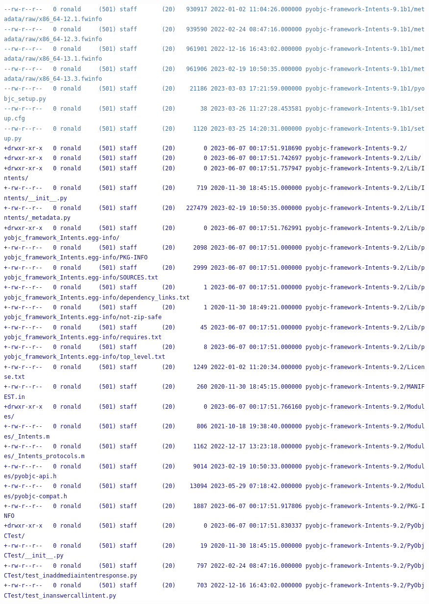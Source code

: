 ```diff
--rw-r--r--   0 ronald     (501) staff       (20)   930917 2022-01-02 11:04:26.000000 pyobjc-framework-Intents-9.1b1/metadata/raw/x86_64-12.1.fwinfo
--rw-r--r--   0 ronald     (501) staff       (20)   939590 2022-02-24 08:47:16.000000 pyobjc-framework-Intents-9.1b1/metadata/raw/x86_64-12.3.fwinfo
--rw-r--r--   0 ronald     (501) staff       (20)   961901 2022-12-16 16:43:02.000000 pyobjc-framework-Intents-9.1b1/metadata/raw/x86_64-13.1.fwinfo
--rw-r--r--   0 ronald     (501) staff       (20)   961906 2023-02-19 10:50:35.000000 pyobjc-framework-Intents-9.1b1/metadata/raw/x86_64-13.3.fwinfo
--rw-r--r--   0 ronald     (501) staff       (20)    21186 2023-03-03 17:21:59.000000 pyobjc-framework-Intents-9.1b1/pyobjc_setup.py
--rw-r--r--   0 ronald     (501) staff       (20)       38 2023-03-26 11:27:28.453581 pyobjc-framework-Intents-9.1b1/setup.cfg
--rw-r--r--   0 ronald     (501) staff       (20)     1120 2023-03-25 14:20:31.000000 pyobjc-framework-Intents-9.1b1/setup.py
+drwxr-xr-x   0 ronald     (501) staff       (20)        0 2023-06-07 00:17:51.918690 pyobjc-framework-Intents-9.2/
+drwxr-xr-x   0 ronald     (501) staff       (20)        0 2023-06-07 00:17:51.742697 pyobjc-framework-Intents-9.2/Lib/
+drwxr-xr-x   0 ronald     (501) staff       (20)        0 2023-06-07 00:17:51.757947 pyobjc-framework-Intents-9.2/Lib/Intents/
+-rw-r--r--   0 ronald     (501) staff       (20)      719 2020-11-30 18:45:15.000000 pyobjc-framework-Intents-9.2/Lib/Intents/__init__.py
+-rw-r--r--   0 ronald     (501) staff       (20)   227479 2023-02-19 10:50:35.000000 pyobjc-framework-Intents-9.2/Lib/Intents/_metadata.py
+drwxr-xr-x   0 ronald     (501) staff       (20)        0 2023-06-07 00:17:51.762991 pyobjc-framework-Intents-9.2/Lib/pyobjc_framework_Intents.egg-info/
+-rw-r--r--   0 ronald     (501) staff       (20)     2098 2023-06-07 00:17:51.000000 pyobjc-framework-Intents-9.2/Lib/pyobjc_framework_Intents.egg-info/PKG-INFO
+-rw-r--r--   0 ronald     (501) staff       (20)     2999 2023-06-07 00:17:51.000000 pyobjc-framework-Intents-9.2/Lib/pyobjc_framework_Intents.egg-info/SOURCES.txt
+-rw-r--r--   0 ronald     (501) staff       (20)        1 2023-06-07 00:17:51.000000 pyobjc-framework-Intents-9.2/Lib/pyobjc_framework_Intents.egg-info/dependency_links.txt
+-rw-r--r--   0 ronald     (501) staff       (20)        1 2020-11-30 18:49:21.000000 pyobjc-framework-Intents-9.2/Lib/pyobjc_framework_Intents.egg-info/not-zip-safe
+-rw-r--r--   0 ronald     (501) staff       (20)       45 2023-06-07 00:17:51.000000 pyobjc-framework-Intents-9.2/Lib/pyobjc_framework_Intents.egg-info/requires.txt
+-rw-r--r--   0 ronald     (501) staff       (20)        8 2023-06-07 00:17:51.000000 pyobjc-framework-Intents-9.2/Lib/pyobjc_framework_Intents.egg-info/top_level.txt
+-rw-r--r--   0 ronald     (501) staff       (20)     1249 2022-01-02 11:20:34.000000 pyobjc-framework-Intents-9.2/License.txt
+-rw-r--r--   0 ronald     (501) staff       (20)      260 2020-11-30 18:45:15.000000 pyobjc-framework-Intents-9.2/MANIFEST.in
+drwxr-xr-x   0 ronald     (501) staff       (20)        0 2023-06-07 00:17:51.766160 pyobjc-framework-Intents-9.2/Modules/
+-rw-r--r--   0 ronald     (501) staff       (20)      806 2021-10-18 19:38:40.000000 pyobjc-framework-Intents-9.2/Modules/_Intents.m
+-rw-r--r--   0 ronald     (501) staff       (20)     1162 2022-12-17 13:23:18.000000 pyobjc-framework-Intents-9.2/Modules/_Intents_protocols.m
+-rw-r--r--   0 ronald     (501) staff       (20)     9014 2023-02-19 10:50:33.000000 pyobjc-framework-Intents-9.2/Modules/pyobjc-api.h
+-rw-r--r--   0 ronald     (501) staff       (20)    13094 2023-05-29 07:18:42.000000 pyobjc-framework-Intents-9.2/Modules/pyobjc-compat.h
+-rw-r--r--   0 ronald     (501) staff       (20)     1887 2023-06-07 00:17:51.917806 pyobjc-framework-Intents-9.2/PKG-INFO
+drwxr-xr-x   0 ronald     (501) staff       (20)        0 2023-06-07 00:17:51.830337 pyobjc-framework-Intents-9.2/PyObjCTest/
+-rw-r--r--   0 ronald     (501) staff       (20)       19 2020-11-30 18:45:15.000000 pyobjc-framework-Intents-9.2/PyObjCTest/__init__.py
+-rw-r--r--   0 ronald     (501) staff       (20)      797 2022-02-24 08:47:16.000000 pyobjc-framework-Intents-9.2/PyObjCTest/test_inaddmediaintentresponse.py
+-rw-r--r--   0 ronald     (501) staff       (20)      703 2022-12-16 16:43:02.000000 pyobjc-framework-Intents-9.2/PyObjCTest/test_inanswercallintent.py
```